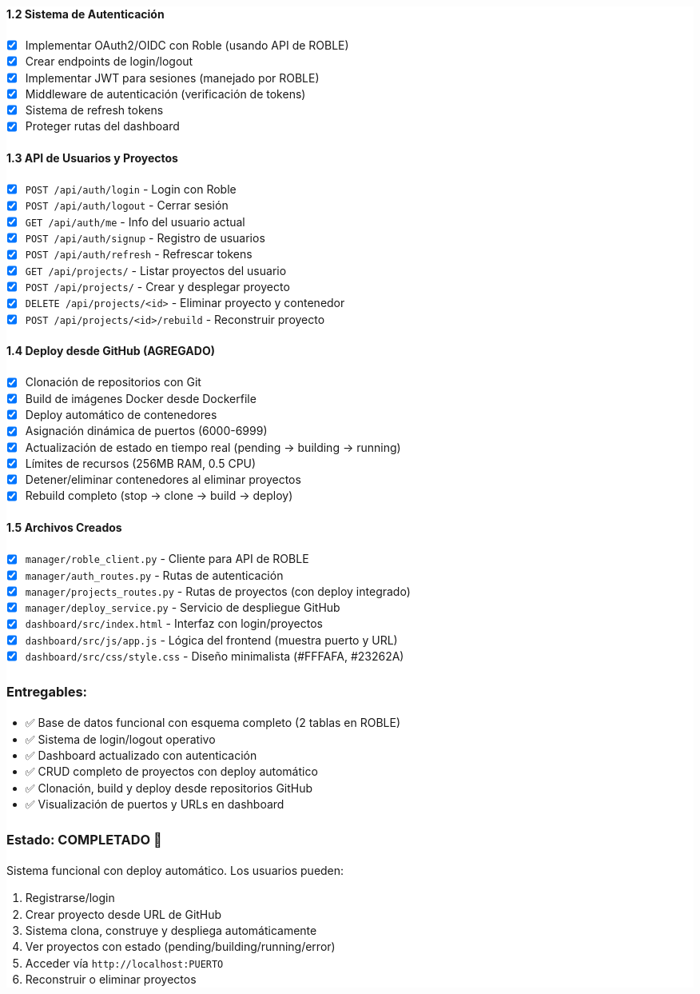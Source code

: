 #### 1.2 Sistema de Autenticación
- [x] Implementar OAuth2/OIDC con Roble (usando API de ROBLE)
- [x] Crear endpoints de login/logout
- [x] Implementar JWT para sesiones (manejado por ROBLE)
- [x] Middleware de autenticación (verificación de tokens)
- [x] Sistema de refresh tokens
- [x] Proteger rutas del dashboard

#### 1.3 API de Usuarios y Proyectos
- [x] `POST /api/auth/login` - Login con Roble
- [x] `POST /api/auth/logout` - Cerrar sesión
- [x] `GET /api/auth/me` - Info del usuario actual
- [x] `POST /api/auth/signup` - Registro de usuarios
- [x] `POST /api/auth/refresh` - Refrescar tokens
- [x] `GET /api/projects/` - Listar proyectos del usuario
- [x] `POST /api/projects/` - Crear y desplegar proyecto
- [x] `DELETE /api/projects/<id>` - Eliminar proyecto y contenedor
- [x] `POST /api/projects/<id>/rebuild` - Reconstruir proyecto

#### 1.4 Deploy desde GitHub (AGREGADO)
- [x] Clonación de repositorios con Git
- [x] Build de imágenes Docker desde Dockerfile
- [x] Deploy automático de contenedores
- [x] Asignación dinámica de puertos (6000-6999)
- [x] Actualización de estado en tiempo real (pending → building → running)
- [x] Límites de recursos (256MB RAM, 0.5 CPU)
- [x] Detener/eliminar contenedores al eliminar proyectos
- [x] Rebuild completo (stop → clone → build → deploy)

#### 1.5 Archivos Creados
- [x] `manager/roble_client.py` - Cliente para API de ROBLE
- [x] `manager/auth_routes.py` - Rutas de autenticación
- [x] `manager/projects_routes.py` - Rutas de proyectos (con deploy integrado)
- [x] `manager/deploy_service.py` - Servicio de despliegue GitHub
- [x] `dashboard/src/index.html` - Interfaz con login/proyectos
- [x] `dashboard/src/js/app.js` - Lógica del frontend (muestra puerto y URL)
- [x] `dashboard/src/css/style.css` - Diseño minimalista (#FFFAFA, #23262A)

### Entregables:
- ✅ Base de datos funcional con esquema completo (2 tablas en ROBLE)
- ✅ Sistema de login/logout operativo
- ✅ Dashboard actualizado con autenticación
- ✅ CRUD completo de proyectos con deploy automático
- ✅ Clonación, build y deploy desde repositorios GitHub
- ✅ Visualización de puertos y URLs en dashboard

### Estado: COMPLETADO 🎉
Sistema funcional con deploy automático. Los usuarios pueden:
1. Registrarse/login
2. Crear proyecto desde URL de GitHub
3. Sistema clona, construye y despliega automáticamente
4. Ver proyectos con estado (pending/building/running/error)
5. Acceder vía `http://localhost:PUERTO`
6. Reconstruir o eliminar proyectos
